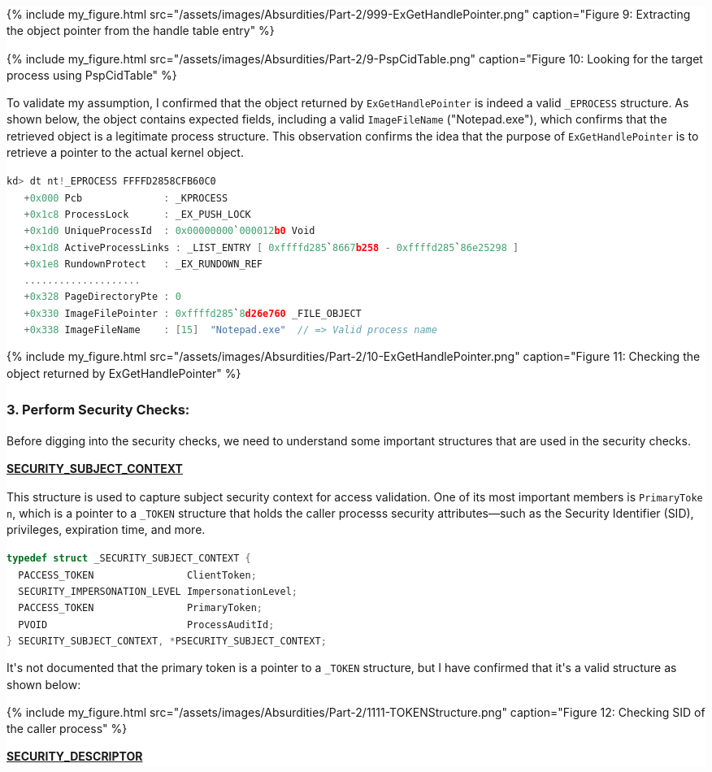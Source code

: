 {% include my_figure.html src="/assets/images/Absurdities/Part-2/999-ExGetHandlePointer.png" caption="Figure 9: Extracting the object pointer from the handle table entry" %}

{% include my_figure.html src="/assets/images/Absurdities/Part-2/9-PspCidTable.png" caption="Figure 10: Looking for the target process using PspCidTable" %}

To validate my assumption, I confirmed that the object returned by `ExGetHandlePointer` is indeed a valid `_EPROCESS` structure. As shown below, the object contains expected fields, including a valid `ImageFileName` ("Notepad.exe"), which confirms that the retrieved object is a legitimate process structure. This observation confirms the idea that the purpose of `ExGetHandlePointer` is to retrieve a pointer to the actual kernel object.

```c
kd> dt nt!_EPROCESS FFFFD2858CFB60C0 
   +0x000 Pcb              : _KPROCESS
   +0x1c8 ProcessLock      : _EX_PUSH_LOCK
   +0x1d0 UniqueProcessId  : 0x00000000`000012b0 Void
   +0x1d8 ActiveProcessLinks : _LIST_ENTRY [ 0xffffd285`8667b258 - 0xffffd285`86e25298 ]
   +0x1e8 RundownProtect   : _EX_RUNDOWN_REF
   ....................
   +0x328 PageDirectoryPte : 0
   +0x330 ImageFilePointer : 0xffffd285`8d26e760 _FILE_OBJECT
   +0x338 ImageFileName    : [15]  "Notepad.exe"  // => Valid process name
```

{% include my_figure.html src="/assets/images/Absurdities/Part-2/10-ExGetHandlePointer.png" caption="Figure 11: Checking the object returned by ExGetHandlePointer" %}

### 3. Perform Security Checks:
Before digging into the security checks, we need to understand some important structures that are used in the security checks.

[**SECURITY_SUBJECT_CONTEXT**](https://learn.microsoft.com/en-us/windows-hardware/drivers/ddi/wdm/ns-wdm-_security_subject_context)

This structure is used to capture subject security context for access validation. One of its most important members is `PrimaryToken`, which is a pointer to a `_TOKEN` structure that holds the caller processs security attributes—such as the Security Identifier (SID), privileges, expiration time, and more.

```c
typedef struct _SECURITY_SUBJECT_CONTEXT {
  PACCESS_TOKEN                ClientToken;
  SECURITY_IMPERSONATION_LEVEL ImpersonationLevel;
  PACCESS_TOKEN                PrimaryToken;
  PVOID                        ProcessAuditId;
} SECURITY_SUBJECT_CONTEXT, *PSECURITY_SUBJECT_CONTEXT;
```

It's not documented that the primary token is a pointer to a `_TOKEN` structure, but I have confirmed that it's a valid structure as shown below:

{% include my_figure.html src="/assets/images/Absurdities/Part-2/1111-TOKENStructure.png" caption="Figure 12: Checking SID of the caller process" %}


[**SECURITY_DESCRIPTOR**](https://learn.microsoft.com/en-us/windows/win32/secauthz/security-descriptors)

